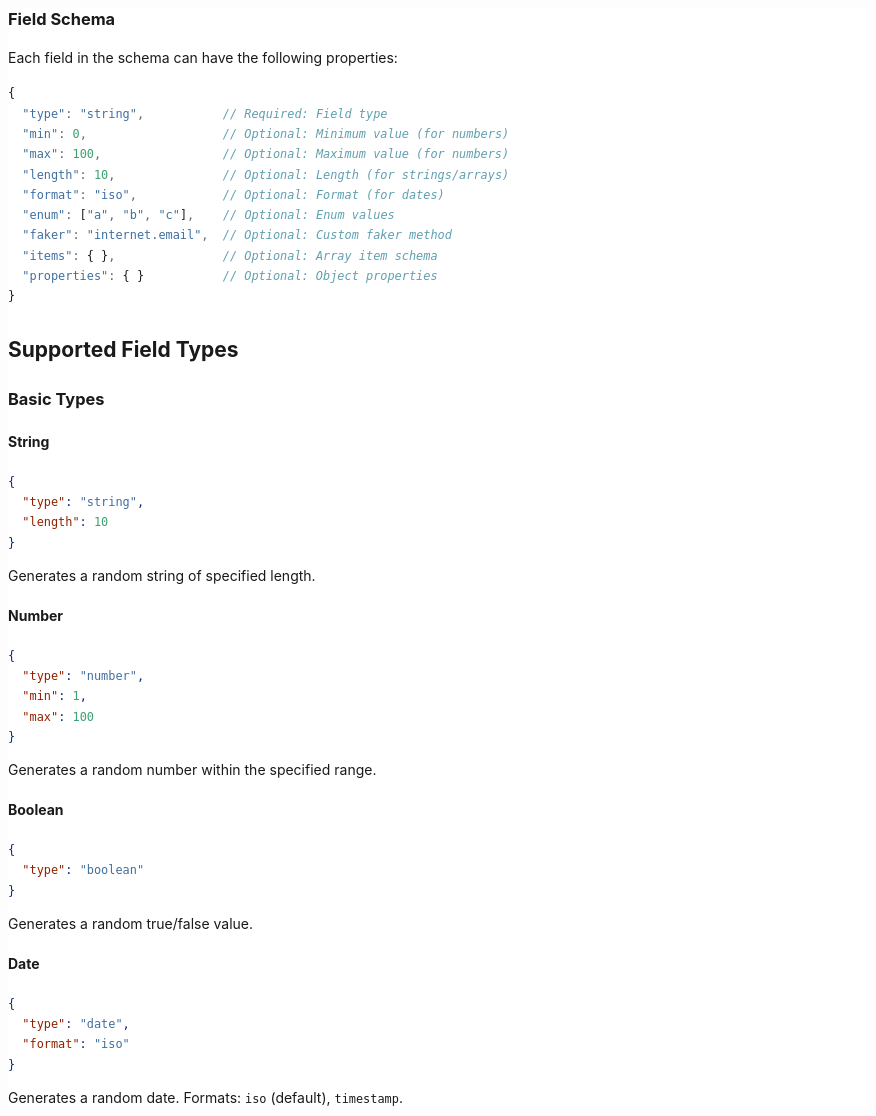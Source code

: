 ### Field Schema

Each field in the schema can have the following properties:

```typescript
{
  "type": "string",           // Required: Field type
  "min": 0,                   // Optional: Minimum value (for numbers)
  "max": 100,                 // Optional: Maximum value (for numbers)
  "length": 10,               // Optional: Length (for strings/arrays)
  "format": "iso",            // Optional: Format (for dates)
  "enum": ["a", "b", "c"],    // Optional: Enum values
  "faker": "internet.email",  // Optional: Custom faker method
  "items": { },               // Optional: Array item schema
  "properties": { }           // Optional: Object properties
}
```

## Supported Field Types

### Basic Types

#### String
```json
{
  "type": "string",
  "length": 10
}
```
Generates a random string of specified length.

#### Number
```json
{
  "type": "number",
  "min": 1,
  "max": 100
}
```
Generates a random number within the specified range.

#### Boolean
```json
{
  "type": "boolean"
}
```
Generates a random true/false value.

#### Date
```json
{
  "type": "date",
  "format": "iso"
}
```
Generates a random date. Formats: `iso` (default), `timestamp`.
